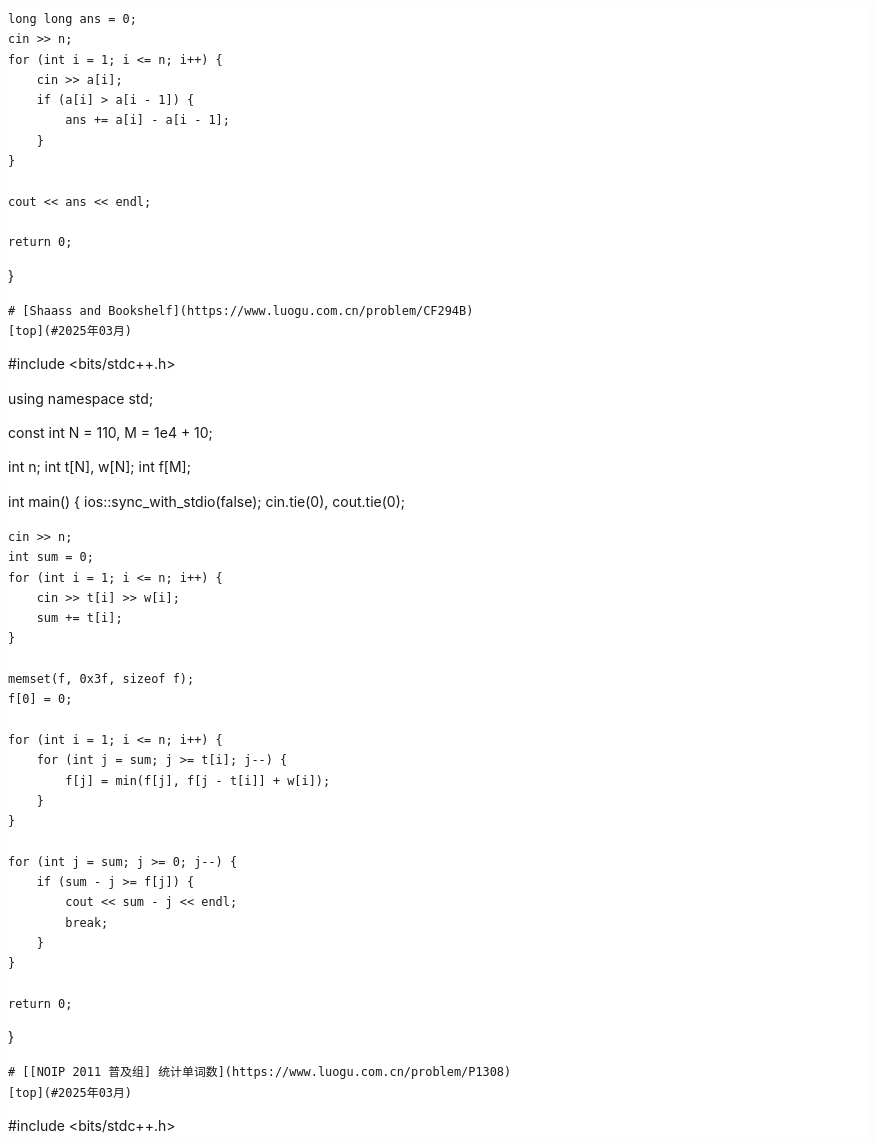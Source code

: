 	long long ans = 0;
	cin >> n;
	for (int i = 1; i <= n; i++) {
		cin >> a[i];
		if (a[i] > a[i - 1]) {
			ans += a[i] - a[i - 1];
		}
	}
	
	cout << ans << endl;
	
	return 0;
}
```
# [Shaass and Bookshelf](https://www.luogu.com.cn/problem/CF294B)
[top](#2025年03月)
```
#include <bits/stdc++.h>

using namespace std;

const int N = 110, M = 1e4 + 10;

int n;
int t[N], w[N];
int f[M];

int main() {
	ios::sync_with_stdio(false);
	cin.tie(0), cout.tie(0);
	
	cin >> n;
	int sum = 0;
	for (int i = 1; i <= n; i++) {
		cin >> t[i] >> w[i];
		sum += t[i];
	}
	
	memset(f, 0x3f, sizeof f);
	f[0] = 0;
	
	for (int i = 1; i <= n; i++) {
		for (int j = sum; j >= t[i]; j--) {
			f[j] = min(f[j], f[j - t[i]] + w[i]);
		}
	}
	
	for (int j = sum; j >= 0; j--) {
		if (sum - j >= f[j]) {
			cout << sum - j << endl;
			break;
		}
	}
	
	return 0;
}
```
# [[NOIP 2011 普及组] 统计单词数](https://www.luogu.com.cn/problem/P1308)
[top](#2025年03月)  
```
#include <bits/stdc++.h>
